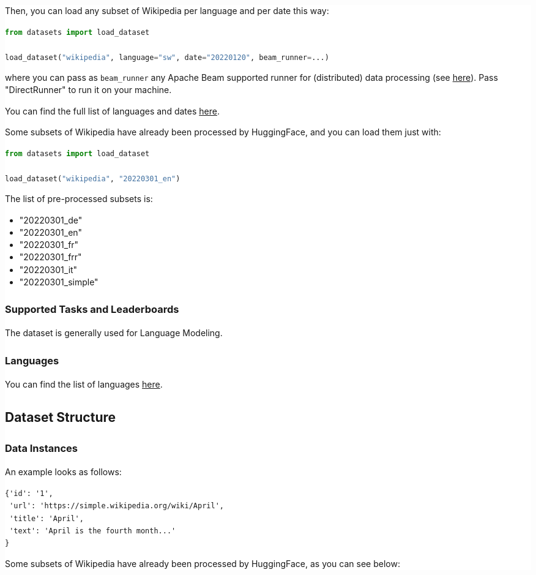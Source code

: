 Then, you can load any subset of Wikipedia per language and per date this way:

```python
from datasets import load_dataset

load_dataset("wikipedia", language="sw", date="20220120", beam_runner=...)
```
where you can pass as `beam_runner` any Apache Beam supported runner for (distributed) data processing 
(see [here](https://beam.apache.org/documentation/runners/capability-matrix/)).
Pass "DirectRunner" to run it on your machine. 

You can find the full list of languages and dates [here](https://dumps.wikimedia.org/backup-index.html).

Some subsets of Wikipedia have already been processed by HuggingFace, and you can load them just with:
```python
from datasets import load_dataset

load_dataset("wikipedia", "20220301_en")
```

The list of pre-processed subsets is:
- "20220301_de"
- "20220301_en"
- "20220301_fr"
- "20220301_frr"
- "20220301_it"
- "20220301_simple"

### Supported Tasks and Leaderboards

The dataset is generally used for Language Modeling.

### Languages

You can find the list of languages [here](https://meta.wikimedia.org/wiki/List_of_Wikipedias).

## Dataset Structure

### Data Instances

An example looks as follows:

```
{'id': '1',
 'url': 'https://simple.wikipedia.org/wiki/April',
 'title': 'April',
 'text': 'April is the fourth month...'
}
```

Some subsets of Wikipedia have already been processed by HuggingFace, as you can see below:

